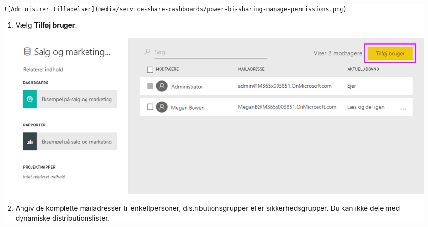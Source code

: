     ![Administrer tilladelser](media/service-share-dashboards/power-bi-sharing-manage-permissions.png)

1. Vælg **Tilføj bruger**.

    ![Vælg Tilføj bruger](media/service-share-dashboards/power-bi-share-dataset-add-user.png)

1. Angiv de komplette mailadresser til enkeltpersoner, distributionsgrupper eller sikkerhedsgrupper. Du kan ikke dele med dynamiske distributionslister.
